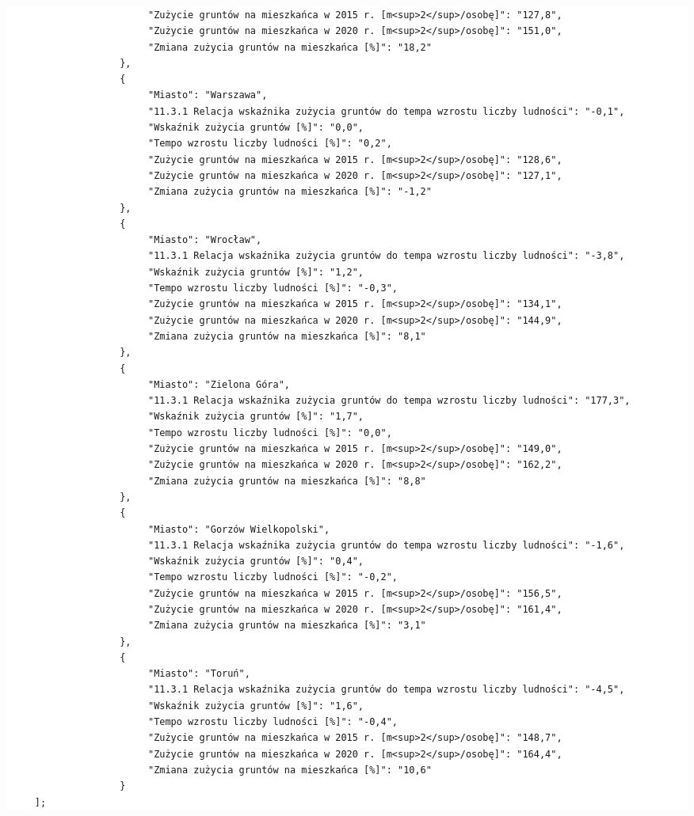 							 "Zużycie gruntów na mieszkańca w 2015 r. [m<sup>2</sup>/osobę]": "127,8",
							 "Zużycie gruntów na mieszkańca w 2020 r. [m<sup>2</sup>/osobę]": "151,0",
							 "Zmiana zużycia gruntów na mieszkańca [%]": "18,2"
						},
						{
							 "Miasto": "Warszawa",
							 "11.3.1 Relacja wskaźnika zużycia gruntów do tempa wzrostu liczby ludności": "-0,1",
							 "Wskaźnik zużycia gruntów [%]": "0,0",
							 "Tempo wzrostu liczby ludności [%]": "0,2",
							 "Zużycie gruntów na mieszkańca w 2015 r. [m<sup>2</sup>/osobę]": "128,6",
							 "Zużycie gruntów na mieszkańca w 2020 r. [m<sup>2</sup>/osobę]": "127,1",
							 "Zmiana zużycia gruntów na mieszkańca [%]": "-1,2"
						},
						{
							 "Miasto": "Wrocław",
							 "11.3.1 Relacja wskaźnika zużycia gruntów do tempa wzrostu liczby ludności": "-3,8",
							 "Wskaźnik zużycia gruntów [%]": "1,2",
							 "Tempo wzrostu liczby ludności [%]": "-0,3",
							 "Zużycie gruntów na mieszkańca w 2015 r. [m<sup>2</sup>/osobę]": "134,1",
							 "Zużycie gruntów na mieszkańca w 2020 r. [m<sup>2</sup>/osobę]": "144,9",
							 "Zmiana zużycia gruntów na mieszkańca [%]": "8,1"
						},
						{
							 "Miasto": "Zielona Góra",
							 "11.3.1 Relacja wskaźnika zużycia gruntów do tempa wzrostu liczby ludności": "177,3",
							 "Wskaźnik zużycia gruntów [%]": "1,7",
							 "Tempo wzrostu liczby ludności [%]": "0,0",
							 "Zużycie gruntów na mieszkańca w 2015 r. [m<sup>2</sup>/osobę]": "149,0",
							 "Zużycie gruntów na mieszkańca w 2020 r. [m<sup>2</sup>/osobę]": "162,2",
							 "Zmiana zużycia gruntów na mieszkańca [%]": "8,8"
						},
						{
							 "Miasto": "Gorzów Wielkopolski",
							 "11.3.1 Relacja wskaźnika zużycia gruntów do tempa wzrostu liczby ludności": "-1,6",
							 "Wskaźnik zużycia gruntów [%]": "0,4",
							 "Tempo wzrostu liczby ludności [%]": "-0,2",
							 "Zużycie gruntów na mieszkańca w 2015 r. [m<sup>2</sup>/osobę]": "156,5",
							 "Zużycie gruntów na mieszkańca w 2020 r. [m<sup>2</sup>/osobę]": "161,4",
							 "Zmiana zużycia gruntów na mieszkańca [%]": "3,1"
						},
						{
							 "Miasto": "Toruń",
							 "11.3.1 Relacja wskaźnika zużycia gruntów do tempa wzrostu liczby ludności": "-4,5",
							 "Wskaźnik zużycia gruntów [%]": "1,6",
							 "Tempo wzrostu liczby ludności [%]": "-0,4",
							 "Zużycie gruntów na mieszkańca w 2015 r. [m<sup>2</sup>/osobę]": "148,7",
							 "Zużycie gruntów na mieszkańca w 2020 r. [m<sup>2</sup>/osobę]": "164,4",
							 "Zmiana zużycia gruntów na mieszkańca [%]": "10,6"
						}
         ];
